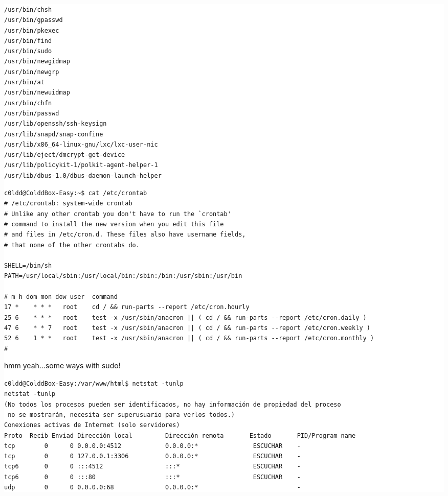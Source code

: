 ```
/usr/bin/chsh
/usr/bin/gpasswd
/usr/bin/pkexec
/usr/bin/find
/usr/bin/sudo
/usr/bin/newgidmap
/usr/bin/newgrp
/usr/bin/at
/usr/bin/newuidmap
/usr/bin/chfn
/usr/bin/passwd
/usr/lib/openssh/ssh-keysign
/usr/lib/snapd/snap-confine
/usr/lib/x86_64-linux-gnu/lxc/lxc-user-nic
/usr/lib/eject/dmcrypt-get-device
/usr/lib/policykit-1/polkit-agent-helper-1
/usr/lib/dbus-1.0/dbus-daemon-launch-helper
```

```
c0ldd@ColddBox-Easy:~$ cat /etc/crontab
# /etc/crontab: system-wide crontab
# Unlike any other crontab you don't have to run the `crontab'
# command to install the new version when you edit this file
# and files in /etc/cron.d. These files also have username fields,
# that none of the other crontabs do.

SHELL=/bin/sh
PATH=/usr/local/sbin:/usr/local/bin:/sbin:/bin:/usr/sbin:/usr/bin

# m h dom mon dow user  command
17 *    * * *   root    cd / && run-parts --report /etc/cron.hourly
25 6    * * *   root    test -x /usr/sbin/anacron || ( cd / && run-parts --report /etc/cron.daily )
47 6    * * 7   root    test -x /usr/sbin/anacron || ( cd / && run-parts --report /etc/cron.weekly )
52 6    1 * *   root    test -x /usr/sbin/anacron || ( cd / && run-parts --report /etc/cron.monthly )
#
```
hmm yeah...some ways with sudo!

```
c0ldd@ColddBox-Easy:/var/www/html$ netstat -tunlp
netstat -tunlp
(No todos los procesos pueden ser identificados, no hay información de propiedad del proceso
 no se mostrarán, necesita ser superusuario para verlos todos.)
Conexiones activas de Internet (solo servidores)
Proto  Recib Enviad Dirección local         Dirección remota       Estado       PID/Program name
tcp        0      0 0.0.0.0:4512            0.0.0.0:*               ESCUCHAR    -               
tcp        0      0 127.0.0.1:3306          0.0.0.0:*               ESCUCHAR    -               
tcp6       0      0 :::4512                 :::*                    ESCUCHAR    -               
tcp6       0      0 :::80                   :::*                    ESCUCHAR    -               
udp        0      0 0.0.0.0:68              0.0.0.0:*                           -    
```
